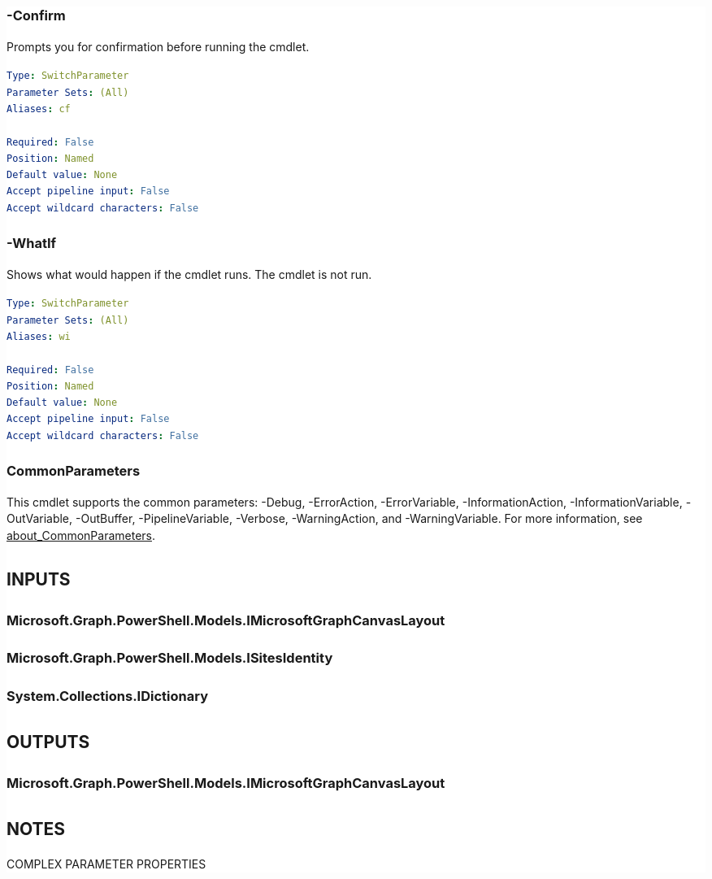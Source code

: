 ### -Confirm
Prompts you for confirmation before running the cmdlet.

```yaml
Type: SwitchParameter
Parameter Sets: (All)
Aliases: cf

Required: False
Position: Named
Default value: None
Accept pipeline input: False
Accept wildcard characters: False
```

### -WhatIf
Shows what would happen if the cmdlet runs.
The cmdlet is not run.

```yaml
Type: SwitchParameter
Parameter Sets: (All)
Aliases: wi

Required: False
Position: Named
Default value: None
Accept pipeline input: False
Accept wildcard characters: False
```

### CommonParameters
This cmdlet supports the common parameters: -Debug, -ErrorAction, -ErrorVariable, -InformationAction, -InformationVariable, -OutVariable, -OutBuffer, -PipelineVariable, -Verbose, -WarningAction, and -WarningVariable. For more information, see [about_CommonParameters](http://go.microsoft.com/fwlink/?LinkID=113216).

## INPUTS

### Microsoft.Graph.PowerShell.Models.IMicrosoftGraphCanvasLayout
### Microsoft.Graph.PowerShell.Models.ISitesIdentity
### System.Collections.IDictionary
## OUTPUTS

### Microsoft.Graph.PowerShell.Models.IMicrosoftGraphCanvasLayout
## NOTES
COMPLEX PARAMETER PROPERTIES

